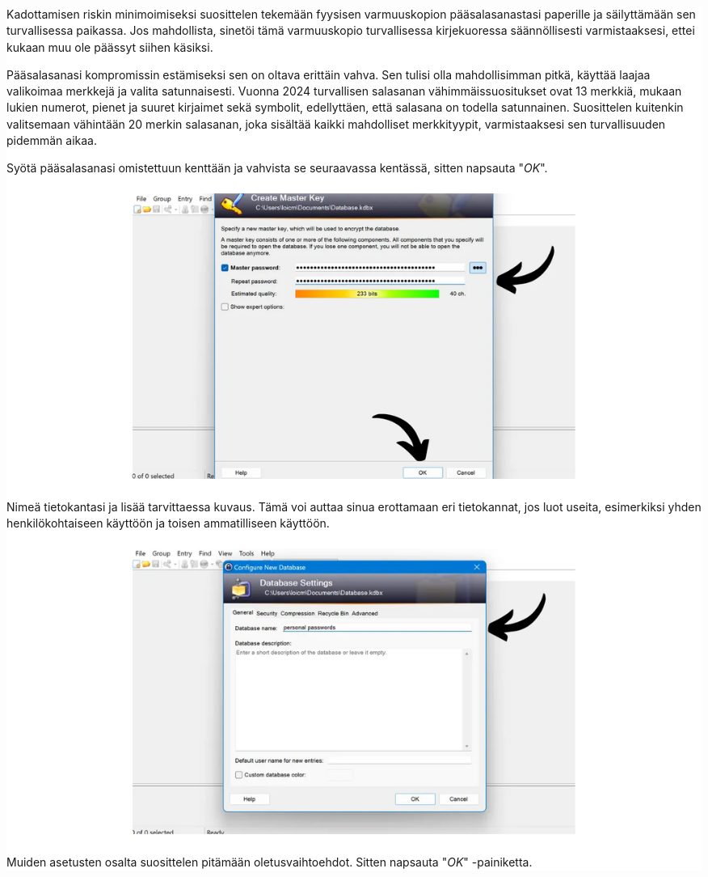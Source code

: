 Kadottamisen riskin minimoimiseksi suosittelen tekemään fyysisen varmuuskopion pääsalasanastasi paperille ja säilyttämään sen turvallisessa paikassa. Jos mahdollista, sinetöi tämä varmuuskopio turvallisessa kirjekuoressa säännöllisesti varmistaaksesi, ettei kukaan muu ole päässyt siihen käsiksi.

Pääsalasanasi kompromissin estämiseksi sen on oltava erittäin vahva. Sen tulisi olla mahdollisimman pitkä, käyttää laajaa valikoimaa merkkejä ja valita satunnaisesti. Vuonna 2024 turvallisen salasanan vähimmäissuositukset ovat 13 merkkiä, mukaan lukien numerot, pienet ja suuret kirjaimet sekä symbolit, edellyttäen, että salasana on todella satunnainen. Suosittelen kuitenkin valitsemaan vähintään 20 merkin salasanan, joka sisältää kaikki mahdolliset merkkityypit, varmistaaksesi sen turvallisuuden pidemmän aikaa.

Syötä pääsalasanasi omistettuun kenttään ja vahvista se seuraavassa kentässä, sitten napsauta "*OK*".
![KEEPASS](assets/notext/18.webp)
Nimeä tietokantasi ja lisää tarvittaessa kuvaus. Tämä voi auttaa sinua erottamaan eri tietokannat, jos luot useita, esimerkiksi yhden henkilökohtaiseen käyttöön ja toisen ammatilliseen käyttöön.
![KEEPASS](assets/notext/19.webp)
Muiden asetusten osalta suosittelen pitämään oletusvaihtoehdot. Sitten napsauta "*OK*" -painiketta.